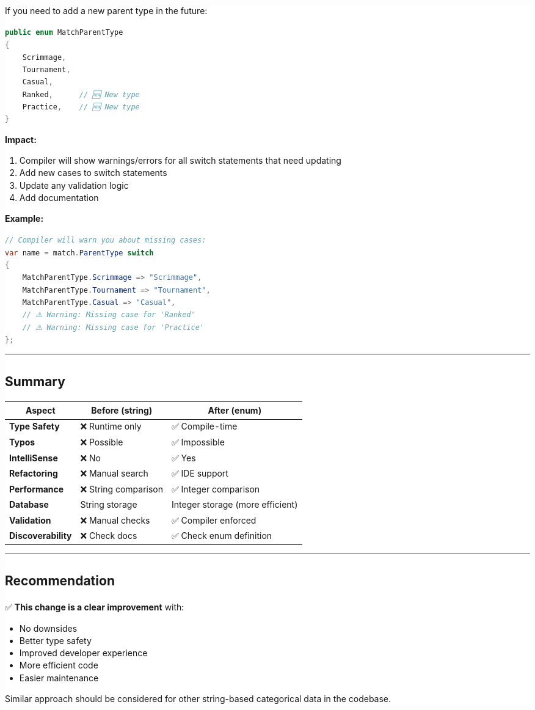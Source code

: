 If you need to add a new parent type in the future:

```csharp
public enum MatchParentType
{
    Scrimmage,
    Tournament,
    Casual,
    Ranked,      // 🆕 New type
    Practice,    // 🆕 New type
}
```

**Impact:**
1. Compiler will show warnings/errors for all switch statements that need updating
2. Add new cases to switch statements
3. Update any validation logic
4. Add documentation

**Example:**
```csharp
// Compiler will warn you about missing cases:
var name = match.ParentType switch
{
    MatchParentType.Scrimmage => "Scrimmage",
    MatchParentType.Tournament => "Tournament",
    MatchParentType.Casual => "Casual",
    // ⚠️ Warning: Missing case for 'Ranked'
    // ⚠️ Warning: Missing case for 'Practice'
};
```

---

## Summary

| Aspect | Before (string) | After (enum) |
|--------|----------------|--------------|
| **Type Safety** | ❌ Runtime only | ✅ Compile-time |
| **Typos** | ❌ Possible | ✅ Impossible |
| **IntelliSense** | ❌ No | ✅ Yes |
| **Refactoring** | ❌ Manual search | ✅ IDE support |
| **Performance** | ❌ String comparison | ✅ Integer comparison |
| **Database** | String storage | Integer storage (more efficient) |
| **Validation** | ❌ Manual checks | ✅ Compiler enforced |
| **Discoverability** | ❌ Check docs | ✅ Check enum definition |

---

## Recommendation

✅ **This change is a clear improvement** with:
- No downsides
- Better type safety
- Improved developer experience
- More efficient code
- Easier maintenance

Similar approach should be considered for other string-based categorical data in the codebase.

